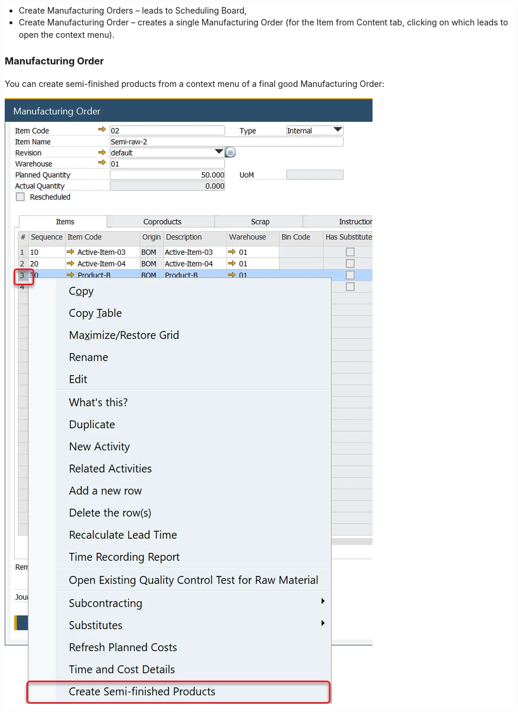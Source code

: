 - Create Manufacturing Orders – leads to Scheduling Board,
- Create Manufacturing Order – creates a single Manufacturing Order (for the Item from Content tab, clicking on which leads to open the context menu).

### Manufacturing Order

You can create semi-finished products from a context menu of a final good Manufacturing Order:

![Manufacturing Order Create Semi-Finished](./media/scheduling-board/manufacturing-order-create-semi-finished.webp)
